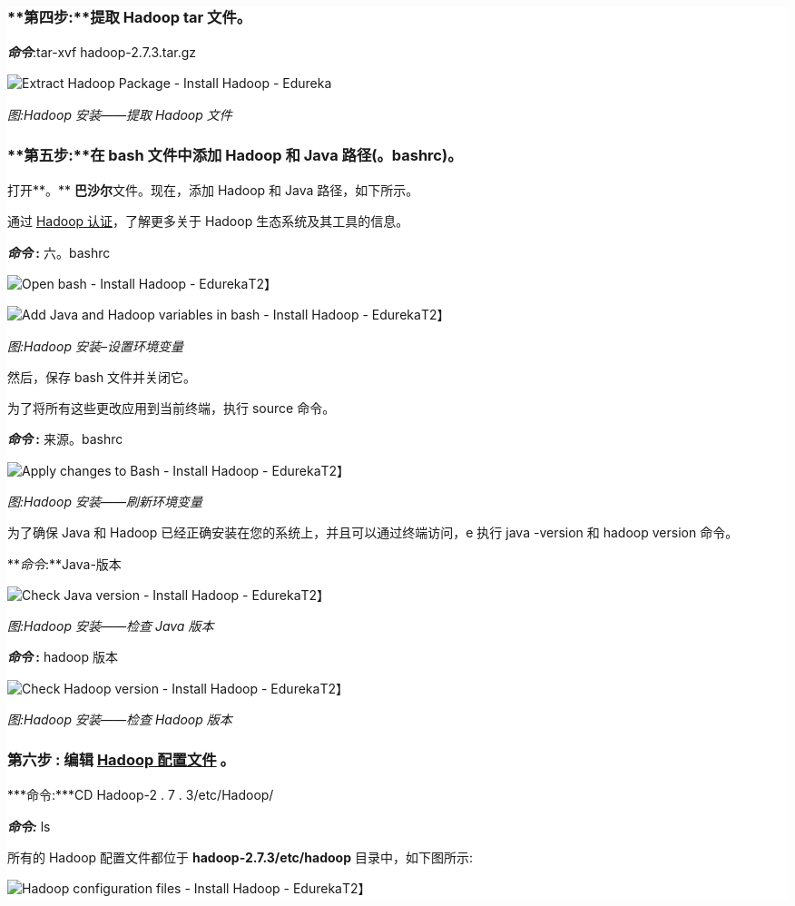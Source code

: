 ### **第四步:**提取 Hadoop tar 文件。

***命令***:tar-xvf hadoop-2.7.3.tar.gz

![Extract Hadoop Package - Install Hadoop - Edureka](../Images/e38c3cb0faf07086861d691c965d5e0e.png)

*图:Hadoop 安装——提取 Hadoop 文件*

### **第五步:**在 bash 文件中添加 Hadoop 和 Java 路径(。bashrc)。

打开**。** **巴沙尔**文件。现在，添加 Hadoop 和 Java 路径，如下所示。

通过 [Hadoop 认证](https://www.edureka.co/big-data-hadoop-training-certification)，了解更多关于 Hadoop 生态系统及其工具的信息。

***命令* :** 六。bashrc

![Open bash - Install Hadoop - Edureka](../Images/17530a25397594a3140898a87cc375f2.png)T2】

![Add Java and Hadoop variables in bash - Install Hadoop - Edureka](../Images/ca9cde49b9504a16b1ee59afd346a663.png)T2】

*图:Hadoop 安装–设置环境变量*

然后，保存 bash 文件并关闭它。

为了将所有这些更改应用到当前终端，执行 source 命令。

***命令* :** 来源。bashrc

![Apply changes to Bash - Install Hadoop - Edureka](../Images/5f855ca04e6940017df1fe902bf82947.png)T2】

*图:Hadoop 安装——刷新环境变量*

为了确保 Java 和 Hadoop 已经正确安装在您的系统上，并且可以通过终端访问，e 执行 java -version 和 hadoop version 命令。

***命令*:**Java-版本

![Check Java version - Install Hadoop - Edureka](../Images/7dd7947e06d0e4d4d3ea02a4814574b1.png)T2】

*图:Hadoop 安装——检查 Java 版本*

***命令* :** hadoop 版本

![Check Hadoop version - Install Hadoop - Edureka](../Images/ef45fd771c79e6e6779108257c42a05a.png)T2】

*图:Hadoop 安装——检查 Hadoop 版本*

### **第六步** **:** 编辑 [**Hadoop 配置文件**](https://www.edureka.co/blog/explaining-hadoop-configuration/) 。

***命令:***CD Hadoop-2 . 7 . 3/etc/Hadoop/

***命令:*** ls

所有的 Hadoop 配置文件都位于 **hadoop-2.7.3/etc/hadoop** 目录中，如下图所示:

![Hadoop configuration files - Install Hadoop - Edureka](../Images/5032b2a6bc41d3ab0bff9342b069f227.png)T2】
